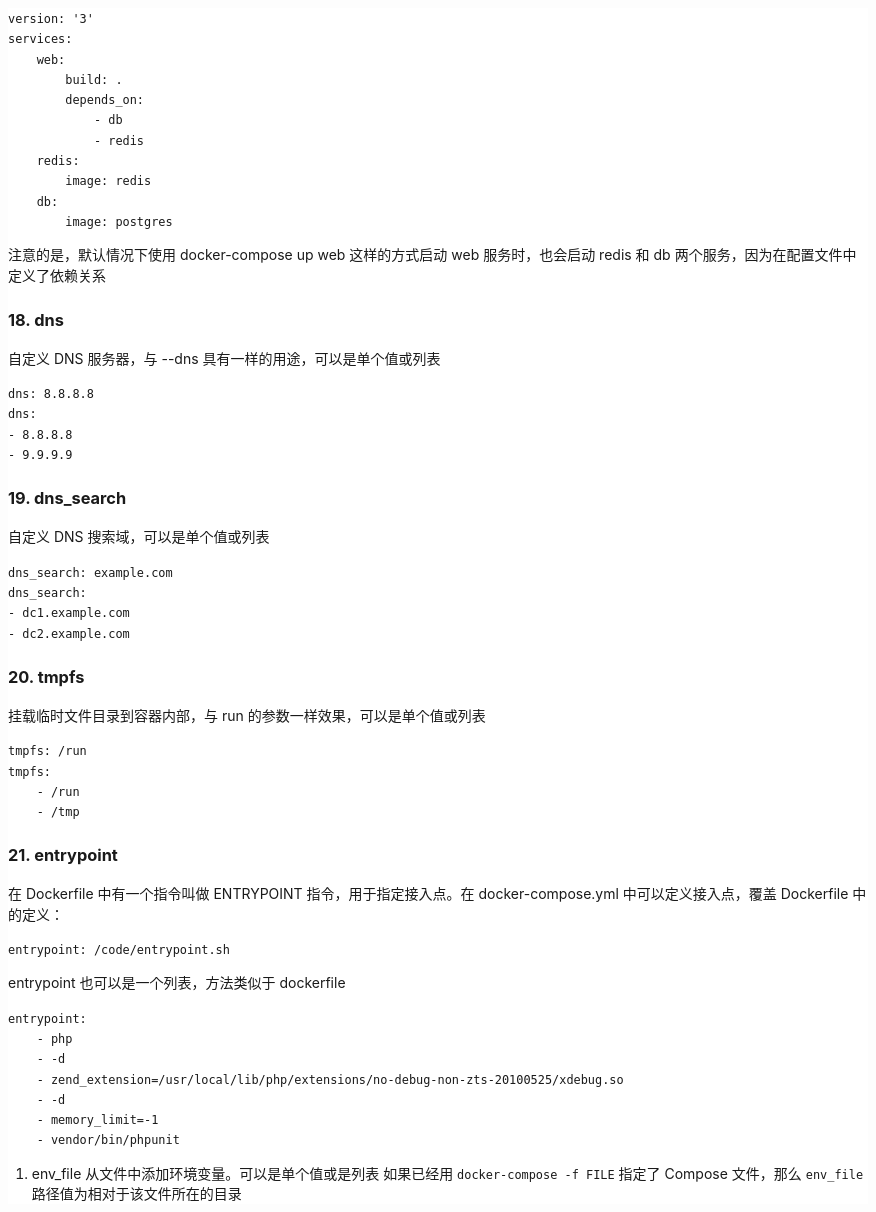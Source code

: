     version: '3'
    services:
        web:
            build: .
            depends_on:
                - db
                - redis
        redis:
            image: redis
        db:
            image: postgres

注意的是，默认情况下使用 docker-compose up web 这样的方式启动 web 服务时，也会启动 redis 和 db 两个服务，因为在配置文件中定义了依赖关系

### 18. dns
自定义 DNS 服务器，与 --dns 具有一样的用途，可以是单个值或列表

    dns: 8.8.8.8
    dns:
    - 8.8.8.8
    - 9.9.9.9

### 19. dns_search
自定义 DNS 搜索域，可以是单个值或列表

    dns_search: example.com
    dns_search:
    - dc1.example.com
    - dc2.example.com

### 20. tmpfs
挂载临时文件目录到容器内部，与 run 的参数一样效果，可以是单个值或列表

    tmpfs: /run
    tmpfs:
        - /run
        - /tmp

### 21. entrypoint
在 Dockerfile 中有一个指令叫做 ENTRYPOINT 指令，用于指定接入点。在 docker-compose.yml 中可以定义接入点，覆盖 Dockerfile 中的定义：

    entrypoint: /code/entrypoint.sh

entrypoint 也可以是一个列表，方法类似于 dockerfile

    entrypoint:
        - php
        - -d
        - zend_extension=/usr/local/lib/php/extensions/no-debug-non-zts-20100525/xdebug.so
        - -d
        - memory_limit=-1
        - vendor/bin/phpunit

1.  env_file
从文件中添加环境变量。可以是单个值或是列表 
如果已经用 `docker-compose -f FILE` 指定了 Compose 文件，那么 `env_file` 路径值为相对于该文件所在的目录

